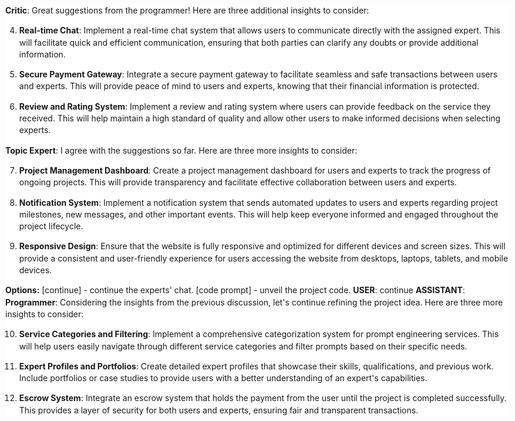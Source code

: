 

**Critic**: Great suggestions from the programmer! Here are three additional insights to consider:



4. **Real-time Chat**: Implement a real-time chat system that allows users to communicate directly with the assigned expert. This will facilitate quick and efficient communication, ensuring that both parties can clarify any doubts or provide additional information.



5. **Secure Payment Gateway**: Integrate a secure payment gateway to facilitate seamless and safe transactions between users and experts. This will provide peace of mind to users and experts, knowing that their financial information is protected.



6. **Review and Rating System**: Implement a review and rating system where users can provide feedback on the service they received. This will help maintain a high standard of quality and allow other users to make informed decisions when selecting experts.



**Topic Expert**: I agree with the suggestions so far. Here are three more insights to consider:



7. **Project Management Dashboard**: Create a project management dashboard for users and experts to track the progress of ongoing projects. This will provide transparency and facilitate effective collaboration between users and experts.



8. **Notification System**: Implement a notification system that sends automated updates to users and experts regarding project milestones, new messages, and other important events. This will help keep everyone informed and engaged throughout the project lifecycle.



9. **Responsive Design**: Ensure that the website is fully responsive and optimized for different devices and screen sizes. This will provide a consistent and user-friendly experience for users accessing the website from desktops, laptops, tablets, and mobile devices.



**Options:** [continue] - continue the experts' chat. [code prompt] - unveil the project code.
**USER**: continue
**ASSISTANT**: **Programmer**: Considering the insights from the previous discussion, let's continue refining the project idea. Here are three more insights to consider:



10. **Service Categories and Filtering**: Implement a comprehensive categorization system for prompt engineering services. This will help users easily navigate through different service categories and filter prompts based on their specific needs.



11. **Expert Profiles and Portfolios**: Create detailed expert profiles that showcase their skills, qualifications, and previous work. Include portfolios or case studies to provide users with a better understanding of an expert's capabilities.



12. **Escrow System**: Integrate an escrow system that holds the payment from the user until the project is completed successfully. This provides a layer of security for both users and experts, ensuring fair and transparent transactions.
